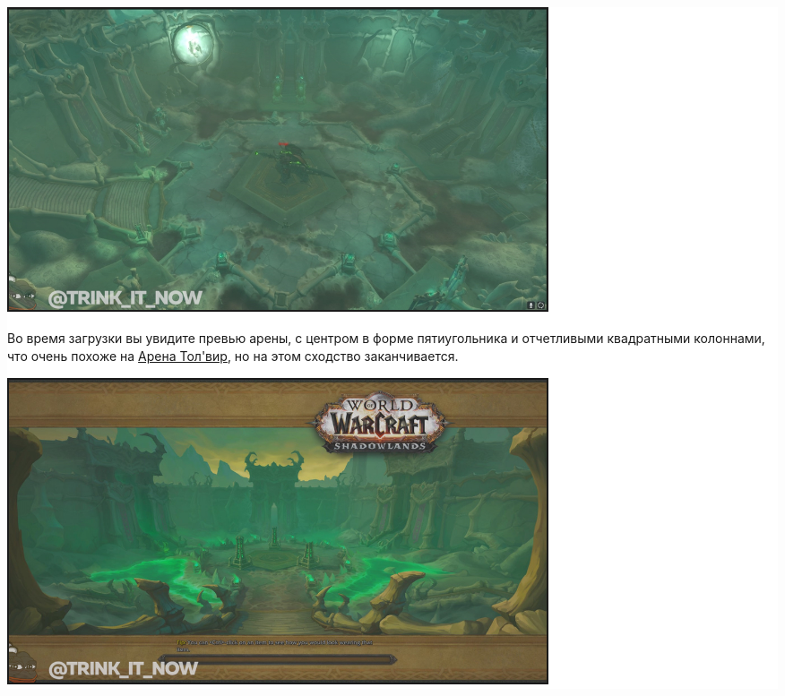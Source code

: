 <img src=https://github.com/MagicalCow/TrinkIT-News/blob/main/Assets/WH325951/WH325951-2.jpg width="600" float=center border=2>

Во время загрузки вы увидите превью арены, с центром в форме пятиугольника и отчетливыми квадратными колоннами, что очень похоже на [Арена Тол'вир](https://ru.wowhead.com/tolviron-arena), но на этом сходство заканчивается.  

<img src=https://github.com/MagicalCow/TrinkIT-News/blob/main/Assets/WH325951/WH325951-3.jpg width="600" float=center border=2>
